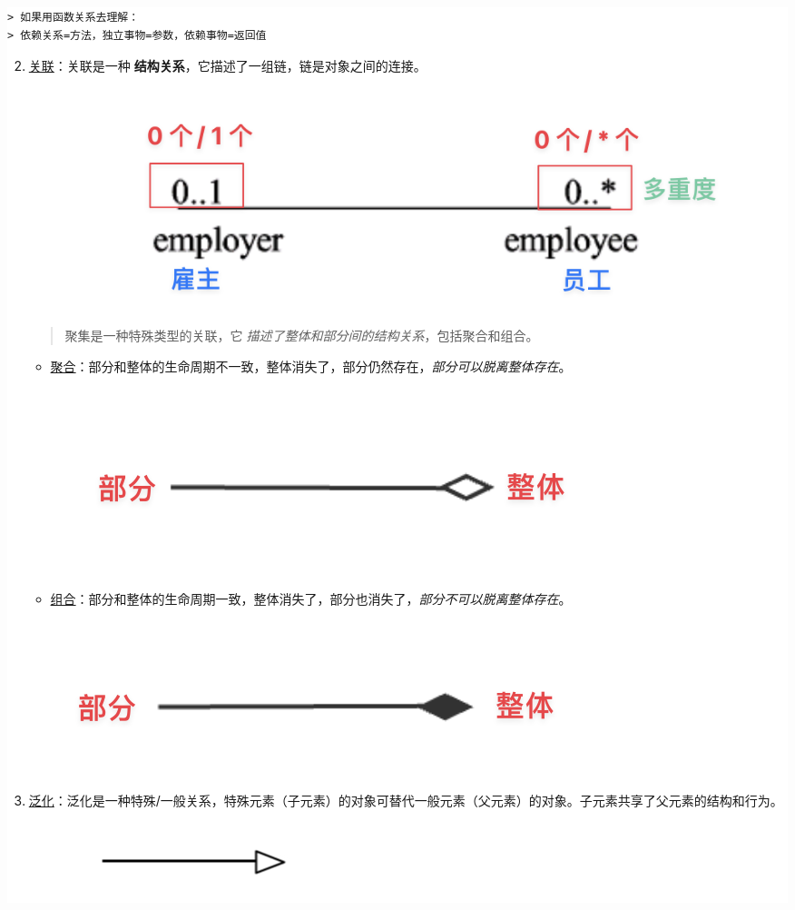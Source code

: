     > 如果用函数关系去理解：  
    > 依赖关系=方法，独立事物=参数，依赖事物=返回值

2. <u>关联</u>：关联是一种 **结构关系**，它描述了一组链，链是对象之间的连接。

    ![关联](./assets/image-20240424112214314.png)

    > 聚集是一种特殊类型的关联，它 *描述了整体和部分间的结构关系*，包括聚合和组合。

    - <u>聚合</u>：部分和整体的生命周期不一致，整体消失了，部分仍然存在，*部分可以脱离整体存在*。

    ![聚合](./assets/image-20240424113304140.png)

    - <u>组合</u>：部分和整体的生命周期一致，整体消失了，部分也消失了，*部分不可以脱离整体存在*。

    ![组合](./assets/image-20240424113424840.png)

3. <u>泛化</u>：泛化是一种特殊/一般关系，特殊元素（子元素）的对象可替代一般元素（父元素）的对象。子元素共享了父元素的结构和行为。

    ![泛化](./assets/image-20230409100634668.png)
